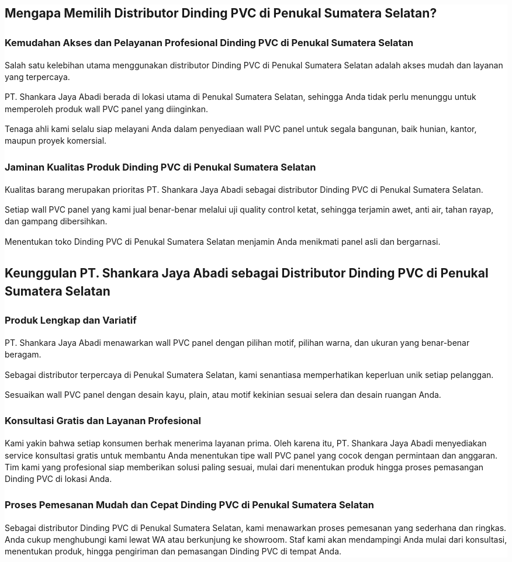 
## Mengapa Memilih Distributor Dinding PVC di Penukal Sumatera Selatan?

### Kemudahan Akses dan Pelayanan Profesional Dinding PVC di Penukal Sumatera Selatan

Salah satu kelebihan utama menggunakan distributor Dinding PVC di Penukal Sumatera Selatan adalah akses mudah dan layanan yang terpercaya.

PT. Shankara Jaya Abadi berada di lokasi utama di Penukal Sumatera Selatan, sehingga Anda tidak perlu menunggu untuk memperoleh produk wall PVC panel yang diinginkan.

Tenaga ahli kami selalu siap melayani Anda dalam penyediaan wall PVC panel untuk segala bangunan, baik hunian, kantor, maupun proyek komersial.

### Jaminan Kualitas Produk Dinding PVC di Penukal Sumatera Selatan

Kualitas barang merupakan prioritas PT. Shankara Jaya Abadi sebagai distributor Dinding PVC di Penukal Sumatera Selatan.

Setiap wall PVC panel yang kami jual benar-benar melalui uji quality control ketat, sehingga terjamin awet, anti air, tahan rayap, dan gampang dibersihkan.

Menentukan toko Dinding PVC di Penukal Sumatera Selatan menjamin Anda menikmati panel asli dan bergarnasi.

## Keunggulan PT. Shankara Jaya Abadi sebagai Distributor Dinding PVC di Penukal Sumatera Selatan

### Produk Lengkap dan Variatif

PT. Shankara Jaya Abadi menawarkan wall PVC panel dengan pilihan motif, pilihan warna, dan ukuran yang benar-benar beragam.

Sebagai distributor terpercaya di Penukal Sumatera Selatan, kami senantiasa memperhatikan keperluan unik setiap pelanggan.

Sesuaikan wall PVC panel dengan desain kayu, plain, atau motif kekinian sesuai selera dan desain ruangan Anda.

### Konsultasi Gratis dan Layanan Profesional

Kami yakin bahwa setiap konsumen berhak menerima layanan prima. Oleh karena itu, PT. Shankara Jaya Abadi menyediakan service konsultasi gratis untuk membantu Anda menentukan tipe wall PVC panel yang cocok dengan permintaan dan anggaran. Tim kami yang profesional siap memberikan solusi paling sesuai, mulai dari menentukan produk hingga proses pemasangan Dinding PVC di lokasi Anda.

### Proses Pemesanan Mudah dan Cepat Dinding PVC di Penukal Sumatera Selatan

Sebagai distributor Dinding PVC di Penukal Sumatera Selatan, kami menawarkan proses pemesanan yang sederhana dan ringkas. Anda cukup menghubungi kami lewat WA atau berkunjung ke showroom. Staf kami akan mendampingi Anda mulai dari konsultasi, menentukan produk, hingga pengiriman dan pemasangan Dinding PVC di tempat Anda.
